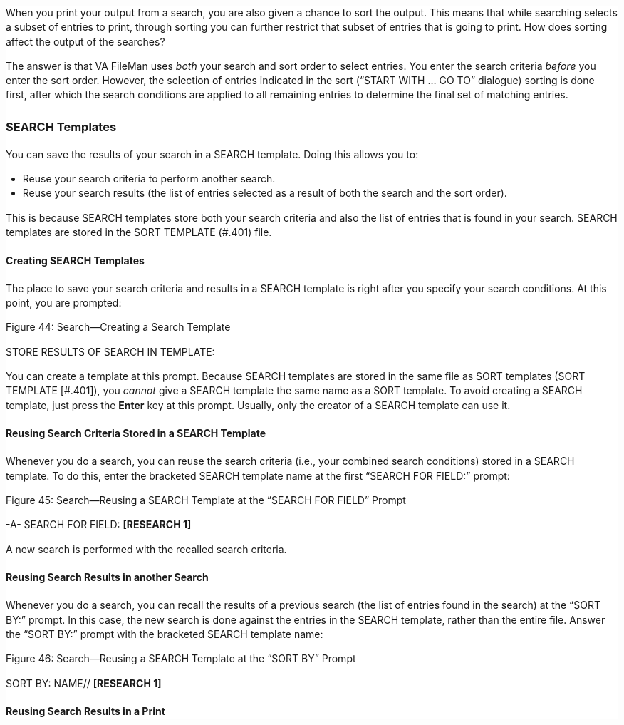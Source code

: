 When you print your output from a search, you are also given a chance to sort the output. This means that while searching selects a subset of entries to print, through sorting you can further restrict that subset of entries that is going to print. How does sorting affect the output of the searches?

The answer is that VA FileMan uses *both* your search and sort order to select entries. You enter the search criteria *before* you enter the sort order. However, the selection of entries indicated in the sort (“START WITH … GO TO” dialogue) sorting is done first, after which the search conditions are applied to all remaining entries to determine the final set of matching entries.

### SEARCH Templates

You can save the results of your search in a SEARCH template. Doing this allows you to:

-   Reuse your search criteria to perform another search.
-   Reuse your search results (the list of entries selected as a result of both the search and the sort order).

This is because SEARCH templates store both your search criteria and also the list of entries that is found in your search. SEARCH templates are stored in the SORT TEMPLATE (\#.401) file.

#### Creating SEARCH Templates

The place to save your search criteria and results in a SEARCH template is right after you specify your search conditions. At this point, you are prompted:

Figure 44: Search—Creating a Search Template

STORE RESULTS OF SEARCH IN TEMPLATE:

You can create a template at this prompt. Because SEARCH templates are stored in the same file as SORT templates (SORT TEMPLATE [\#.401]), you *cannot* give a SEARCH template the same name as a SORT template. To avoid creating a SEARCH template, just press the **Enter** key at this prompt. Usually, only the creator of a SEARCH template can use it.

#### Reusing Search Criteria Stored in a SEARCH Template

Whenever you do a search, you can reuse the search criteria (i.e., your combined search conditions) stored in a SEARCH template. To do this, enter the bracketed SEARCH template name at the first “SEARCH FOR FIELD:” prompt:

Figure 45: Search—Reusing a SEARCH Template at the “SEARCH FOR FIELD” Prompt

\-A- SEARCH FOR FIELD: **[RESEARCH 1]**

A new search is performed with the recalled search criteria.

#### Reusing Search Results in another Search

Whenever you do a search, you can recall the results of a previous search (the list of entries found in the search) at the “SORT BY:” prompt. In this case, the new search is done against the entries in the SEARCH template, rather than the entire file. Answer the “SORT BY:” prompt with the bracketed SEARCH template name:

Figure 46: Search—Reusing a SEARCH Template at the “SORT BY” Prompt

SORT BY: NAME// **[RESEARCH 1]**

#### Reusing Search Results in a Print
